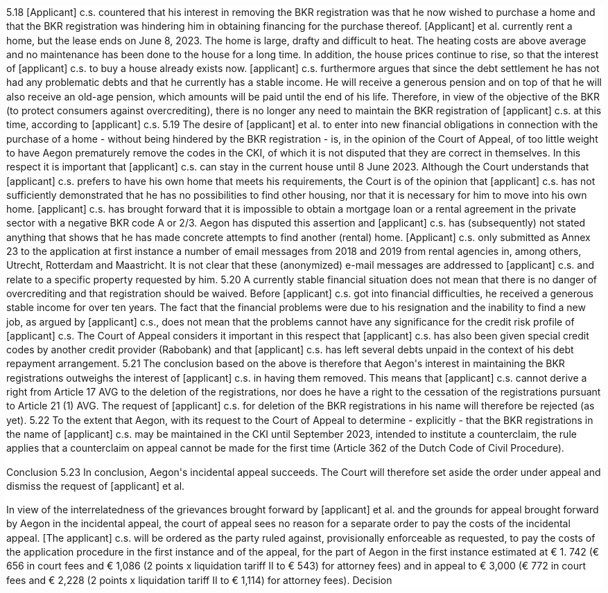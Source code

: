 5.18 \[Applicant\] c.s. countered that his interest in removing the BKR registration was that he now wished to purchase a home and that the BKR registration was hindering him in obtaining financing for the purchase thereof. \[Applicant\] et al. currently rent a home, but the lease ends on June 8, 2023. The home is large, drafty and difficult to heat. The heating costs are above average and no maintenance has been done to the house for a long time. In addition, the house prices continue to rise, so that the interest of \[applicant\] c.s. to buy a house already exists now. \[applicant\] c.s. furthermore argues that since the debt settlement he has not had any problematic debts and that he currently has a stable income. He will receive a generous pension and on top of that he will also receive an old-age pension, which amounts will be paid until the end of his life. Therefore, in view of the objective of the BKR (to protect consumers against overcrediting), there is no longer any need to maintain the BKR registration of \[applicant\] c.s. at this time, according to \[applicant\] c.s.
5.19 The desire of \[applicant\] et al. to enter into new financial obligations in connection with the purchase of a home - without being hindered by the BKR registration - is, in the opinion of the Court of Appeal, of too little weight to have Aegon prematurely remove the codes in the CKI, of which it is not disputed that they are correct in themselves. In this respect it is important that \[applicant\] c.s. can stay in the current house until 8 June 2023. Although the Court understands that \[applicant\] c.s. prefers to have his own home that meets his requirements, the Court is of the opinion that \[applicant\] c.s. has not sufficiently demonstrated that he has no possibilities to find other housing, nor that it is necessary for him to move into his own home. \[applicant\] c.s. has brought forward that it is impossible to obtain a mortgage loan or a rental agreement in the private sector with a negative BKR code A or 2/3. Aegon has disputed this assertion and \[applicant\] c.s. has (subsequently) not stated anything that shows that he has made concrete attempts to find another (rental) home. \[Applicant\] c.s. only submitted as Annex 23 to the application at first instance a number of email messages from 2018 and 2019 from rental agencies in, among others, Utrecht, Rotterdam and Maastricht. It is not clear that these (anonymized) e-mail messages are addressed to \[applicant\] c.s. and relate to a specific property requested by him.
5.20 A currently stable financial situation does not mean that there is no danger of overcrediting and that registration should be waived. Before \[applicant\] c.s. got into financial difficulties, he received a generous stable income for over ten years. The fact that the financial problems were due to his resignation and the inability to find a new job, as argued by \[applicant\] c.s., does not mean that the problems cannot have any significance for the credit risk profile of \[applicant\] c.s. The Court of Appeal considers it important in this respect that \[applicant\] c.s. has also been given special credit codes by another credit provider (Rabobank) and that \[applicant\] c.s. has left several debts unpaid in the context of his debt repayment arrangement.
5.21 The conclusion based on the above is therefore that Aegon's interest in maintaining the BKR registrations outweighs the interest of \[applicant\] c.s. in having them removed. This means that \[applicant\] c.s. cannot derive a right from Article 17 AVG to the deletion of the registrations, nor does he have a right to the cessation of the registrations pursuant to Article 21 (1) AVG. The request of \[applicant\] c.s. for deletion of the BKR registrations in his name will therefore be rejected (as yet).
5.22 To the extent that Aegon, with its request to the Court of Appeal to determine - explicitly - that the BKR registrations in the name of \[applicant\] c.s. may be maintained in the CKI until September 2023, intended to institute a counterclaim, the rule applies that a counterclaim on appeal cannot be made for the first time (Article 362 of the Dutch Code of Civil Procedure).

Conclusion
5.23 In conclusion, Aegon's incidental appeal succeeds. The Court will therefore set aside the order under appeal and dismiss the request of \[applicant\] et al.

In view of the interrelatedness of the grievances brought forward by \[applicant\] et al. and the grounds for appeal brought forward by Aegon in the incidental appeal, the court of appeal sees no reason for a separate order to pay the costs of the incidental appeal. \[The applicant\] c.s. will be ordered as the party ruled against, provisionally enforceable as requested, to pay the costs of the application procedure in the first instance and of the appeal, for the part of Aegon in the first instance estimated at € 1. 742 (€ 656 in court fees and € 1,086 (2 points x liquidation tariff II to € 543) for attorney fees) and in appeal to € 3,000 (€ 772 in court fees and € 2,228 (2 points x liquidation tariff II to € 1,114) for attorney fees).
Decision
